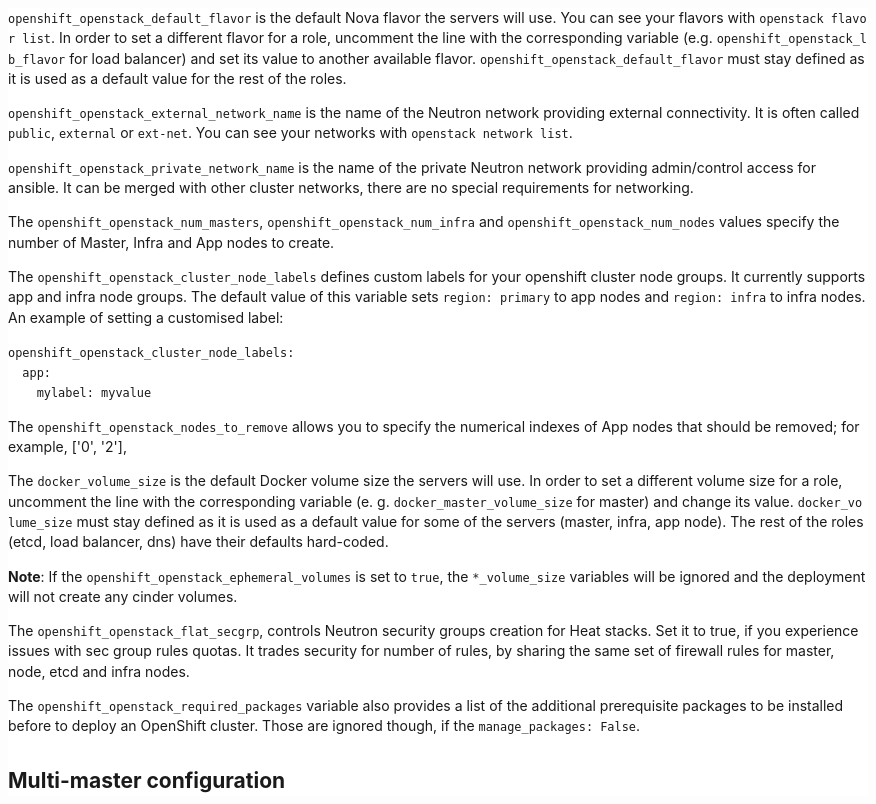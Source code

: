 `openshift_openstack_default_flavor` is the default Nova flavor the servers will use.
You can see your flavors with `openstack flavor list`.
In order to set a different flavor for a role, uncomment the line with the
corresponding variable (e.g. `openshift_openstack_lb_flavor` for load balancer) and
set its value to another available flavor. `openshift_openstack_default_flavor` must
stay defined as it is used as a default value for the rest of the roles.

`openshift_openstack_external_network_name` is the name of the Neutron network
providing external connectivity. It is often called `public`,
`external` or `ext-net`. You can see your networks with `openstack
network list`.

`openshift_openstack_private_network_name` is the name of the private Neutron network
providing admin/control access for ansible. It can be merged with other
cluster networks, there are no special requirements for networking.

The `openshift_openstack_num_masters`, `openshift_openstack_num_infra` and
`openshift_openstack_num_nodes` values specify the number of Master, Infra and
App nodes to create.

The `openshift_openstack_cluster_node_labels` defines custom labels for your openshift
cluster node groups. It currently supports app and infra node groups.
The default value of this variable sets `region: primary` to app nodes and
`region: infra` to infra nodes.
An example of setting a customised label:
```
openshift_openstack_cluster_node_labels:
  app:
    mylabel: myvalue
```

The `openshift_openstack_nodes_to_remove` allows you to specify the numerical indexes
of App nodes that should be removed; for example, ['0', '2'],

The `docker_volume_size` is the default Docker volume size the servers will use.
In order to set a different volume size for a role,
uncomment the line with the corresponding variable (e. g. `docker_master_volume_size`
for master) and change its value. `docker_volume_size` must stay defined as it is
used as a default value for some of the servers (master, infra, app node).
The rest of the roles (etcd, load balancer, dns) have their defaults hard-coded.

**Note**: If the `openshift_openstack_ephemeral_volumes` is set to `true`, the `*_volume_size` variables
will be ignored and the deployment will not create any cinder volumes.

The `openshift_openstack_flat_secgrp`, controls Neutron security groups creation for Heat
stacks. Set it to true, if you experience issues with sec group rules
quotas. It trades security for number of rules, by sharing the same set
of firewall rules for master, node, etcd and infra nodes.

The `openshift_openstack_required_packages` variable also provides a list of the additional
prerequisite packages to be installed before to deploy an OpenShift cluster.
Those are ignored though, if the `manage_packages: False`.

## Multi-master configuration


[devstack]: https://docs.openstack.org/devstack/latest/
[openstack]: https://docs.openshift.org/latest/install_config/configuring_openstack.html
[control-host-image]: https://hub.docker.com/r/redhatcop/control-host-openstack/